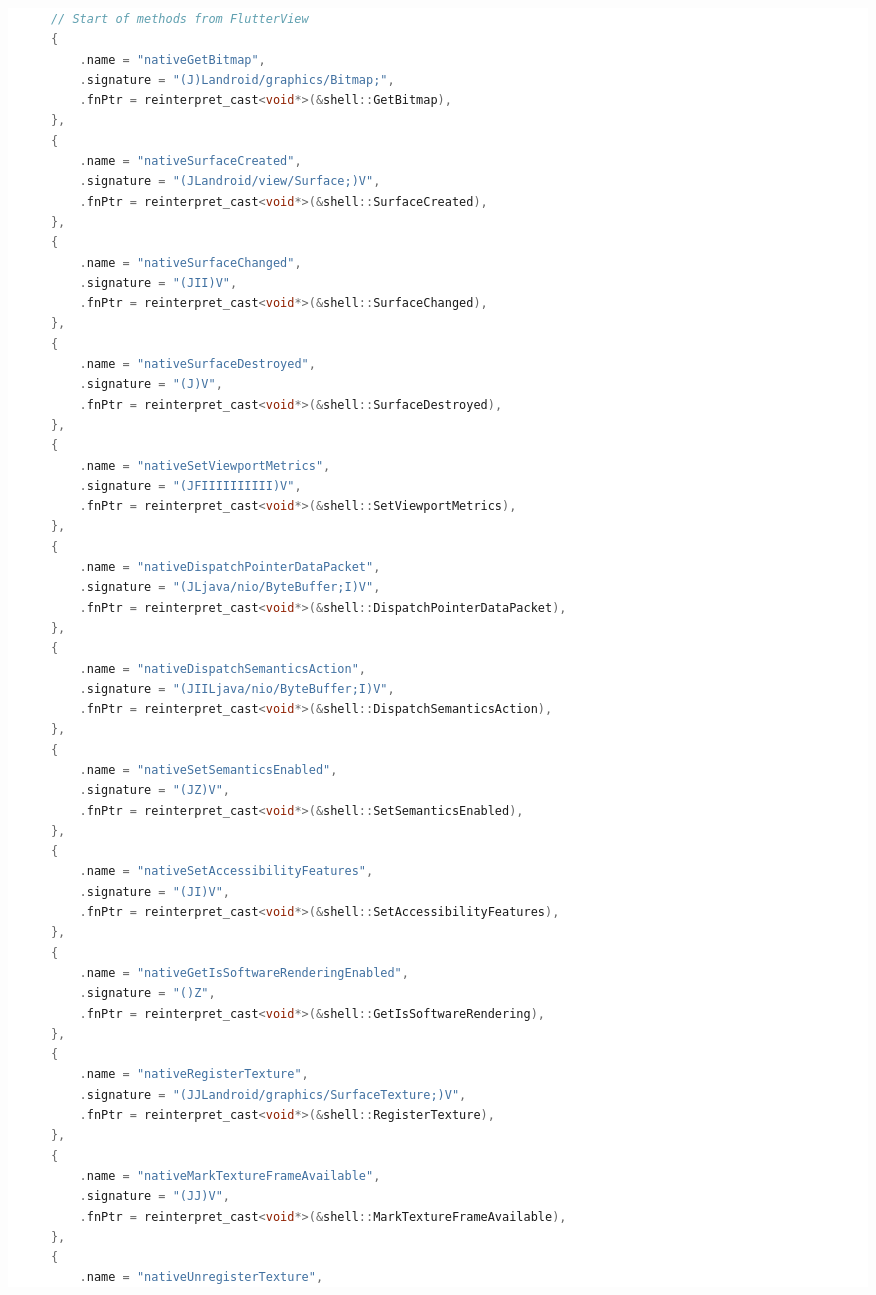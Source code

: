 ```C
      // Start of methods from FlutterView
      {
          .name = "nativeGetBitmap",
          .signature = "(J)Landroid/graphics/Bitmap;",
          .fnPtr = reinterpret_cast<void*>(&shell::GetBitmap),
      },
      {
          .name = "nativeSurfaceCreated",
          .signature = "(JLandroid/view/Surface;)V",
          .fnPtr = reinterpret_cast<void*>(&shell::SurfaceCreated),
      },
      {
          .name = "nativeSurfaceChanged",
          .signature = "(JII)V",
          .fnPtr = reinterpret_cast<void*>(&shell::SurfaceChanged),
      },
      {
          .name = "nativeSurfaceDestroyed",
          .signature = "(J)V",
          .fnPtr = reinterpret_cast<void*>(&shell::SurfaceDestroyed),
      },
      {
          .name = "nativeSetViewportMetrics",
          .signature = "(JFIIIIIIIIII)V",
          .fnPtr = reinterpret_cast<void*>(&shell::SetViewportMetrics),
      },
      {
          .name = "nativeDispatchPointerDataPacket",
          .signature = "(JLjava/nio/ByteBuffer;I)V",
          .fnPtr = reinterpret_cast<void*>(&shell::DispatchPointerDataPacket),
      },
      {
          .name = "nativeDispatchSemanticsAction",
          .signature = "(JIILjava/nio/ByteBuffer;I)V",
          .fnPtr = reinterpret_cast<void*>(&shell::DispatchSemanticsAction),
      },
      {
          .name = "nativeSetSemanticsEnabled",
          .signature = "(JZ)V",
          .fnPtr = reinterpret_cast<void*>(&shell::SetSemanticsEnabled),
      },
      {
          .name = "nativeSetAccessibilityFeatures",
          .signature = "(JI)V",
          .fnPtr = reinterpret_cast<void*>(&shell::SetAccessibilityFeatures),
      },
      {
          .name = "nativeGetIsSoftwareRenderingEnabled",
          .signature = "()Z",
          .fnPtr = reinterpret_cast<void*>(&shell::GetIsSoftwareRendering),
      },
      {
          .name = "nativeRegisterTexture",
          .signature = "(JJLandroid/graphics/SurfaceTexture;)V",
          .fnPtr = reinterpret_cast<void*>(&shell::RegisterTexture),
      },
      {
          .name = "nativeMarkTextureFrameAvailable",
          .signature = "(JJ)V",
          .fnPtr = reinterpret_cast<void*>(&shell::MarkTextureFrameAvailable),
      },
      {
          .name = "nativeUnregisterTexture",
```